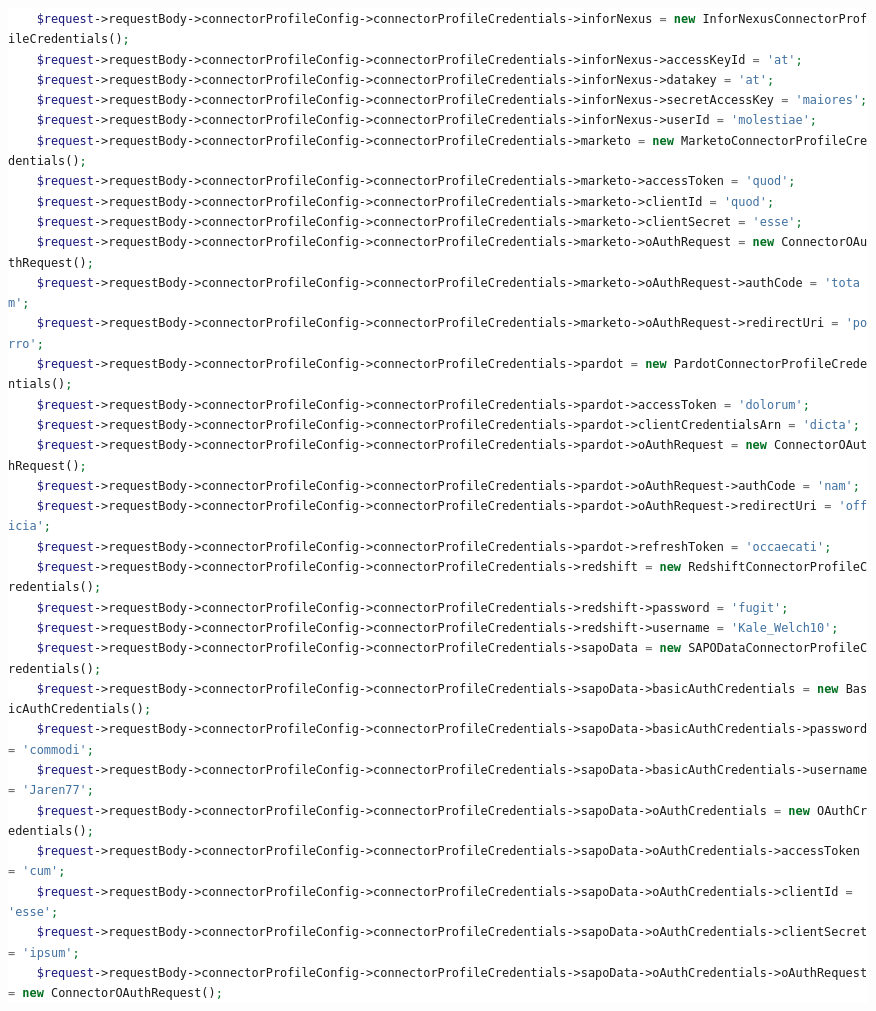 ```php
    $request->requestBody->connectorProfileConfig->connectorProfileCredentials->inforNexus = new InforNexusConnectorProfileCredentials();
    $request->requestBody->connectorProfileConfig->connectorProfileCredentials->inforNexus->accessKeyId = 'at';
    $request->requestBody->connectorProfileConfig->connectorProfileCredentials->inforNexus->datakey = 'at';
    $request->requestBody->connectorProfileConfig->connectorProfileCredentials->inforNexus->secretAccessKey = 'maiores';
    $request->requestBody->connectorProfileConfig->connectorProfileCredentials->inforNexus->userId = 'molestiae';
    $request->requestBody->connectorProfileConfig->connectorProfileCredentials->marketo = new MarketoConnectorProfileCredentials();
    $request->requestBody->connectorProfileConfig->connectorProfileCredentials->marketo->accessToken = 'quod';
    $request->requestBody->connectorProfileConfig->connectorProfileCredentials->marketo->clientId = 'quod';
    $request->requestBody->connectorProfileConfig->connectorProfileCredentials->marketo->clientSecret = 'esse';
    $request->requestBody->connectorProfileConfig->connectorProfileCredentials->marketo->oAuthRequest = new ConnectorOAuthRequest();
    $request->requestBody->connectorProfileConfig->connectorProfileCredentials->marketo->oAuthRequest->authCode = 'totam';
    $request->requestBody->connectorProfileConfig->connectorProfileCredentials->marketo->oAuthRequest->redirectUri = 'porro';
    $request->requestBody->connectorProfileConfig->connectorProfileCredentials->pardot = new PardotConnectorProfileCredentials();
    $request->requestBody->connectorProfileConfig->connectorProfileCredentials->pardot->accessToken = 'dolorum';
    $request->requestBody->connectorProfileConfig->connectorProfileCredentials->pardot->clientCredentialsArn = 'dicta';
    $request->requestBody->connectorProfileConfig->connectorProfileCredentials->pardot->oAuthRequest = new ConnectorOAuthRequest();
    $request->requestBody->connectorProfileConfig->connectorProfileCredentials->pardot->oAuthRequest->authCode = 'nam';
    $request->requestBody->connectorProfileConfig->connectorProfileCredentials->pardot->oAuthRequest->redirectUri = 'officia';
    $request->requestBody->connectorProfileConfig->connectorProfileCredentials->pardot->refreshToken = 'occaecati';
    $request->requestBody->connectorProfileConfig->connectorProfileCredentials->redshift = new RedshiftConnectorProfileCredentials();
    $request->requestBody->connectorProfileConfig->connectorProfileCredentials->redshift->password = 'fugit';
    $request->requestBody->connectorProfileConfig->connectorProfileCredentials->redshift->username = 'Kale_Welch10';
    $request->requestBody->connectorProfileConfig->connectorProfileCredentials->sapoData = new SAPODataConnectorProfileCredentials();
    $request->requestBody->connectorProfileConfig->connectorProfileCredentials->sapoData->basicAuthCredentials = new BasicAuthCredentials();
    $request->requestBody->connectorProfileConfig->connectorProfileCredentials->sapoData->basicAuthCredentials->password = 'commodi';
    $request->requestBody->connectorProfileConfig->connectorProfileCredentials->sapoData->basicAuthCredentials->username = 'Jaren77';
    $request->requestBody->connectorProfileConfig->connectorProfileCredentials->sapoData->oAuthCredentials = new OAuthCredentials();
    $request->requestBody->connectorProfileConfig->connectorProfileCredentials->sapoData->oAuthCredentials->accessToken = 'cum';
    $request->requestBody->connectorProfileConfig->connectorProfileCredentials->sapoData->oAuthCredentials->clientId = 'esse';
    $request->requestBody->connectorProfileConfig->connectorProfileCredentials->sapoData->oAuthCredentials->clientSecret = 'ipsum';
    $request->requestBody->connectorProfileConfig->connectorProfileCredentials->sapoData->oAuthCredentials->oAuthRequest = new ConnectorOAuthRequest();
```